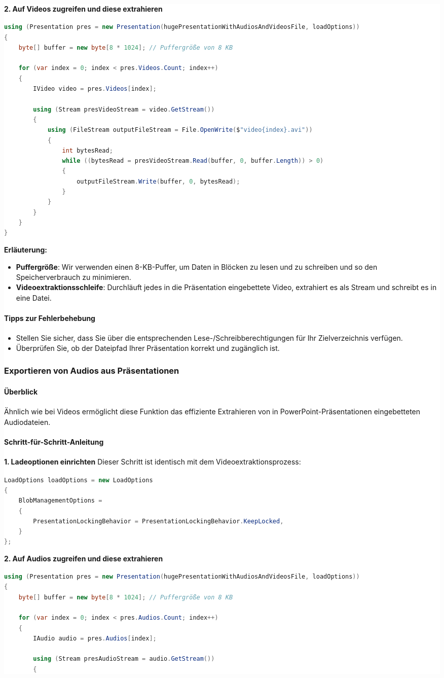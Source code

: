 **2. Auf Videos zugreifen und diese extrahieren**
```csharp
using (Presentation pres = new Presentation(hugePresentationWithAudiosAndVideosFile, loadOptions))
{
    byte[] buffer = new byte[8 * 1024]; // Puffergröße von 8 KB

    for (var index = 0; index < pres.Videos.Count; index++)
    {
        IVideo video = pres.Videos[index];

        using (Stream presVideoStream = video.GetStream())
        {
            using (FileStream outputFileStream = File.OpenWrite($"video{index}.avi"))
            {
                int bytesRead;
                while ((bytesRead = presVideoStream.Read(buffer, 0, buffer.Length)) > 0)
                {
                    outputFileStream.Write(buffer, 0, bytesRead);
                }
            }
        }
    }
}
```
**Erläuterung:**
- **Puffergröße**: Wir verwenden einen 8-KB-Puffer, um Daten in Blöcken zu lesen und zu schreiben und so den Speicherverbrauch zu minimieren.
- **Videoextraktionsschleife**: Durchläuft jedes in die Präsentation eingebettete Video, extrahiert es als Stream und schreibt es in eine Datei.

#### Tipps zur Fehlerbehebung
- Stellen Sie sicher, dass Sie über die entsprechenden Lese-/Schreibberechtigungen für Ihr Zielverzeichnis verfügen.
- Überprüfen Sie, ob der Dateipfad Ihrer Präsentation korrekt und zugänglich ist.

### Exportieren von Audios aus Präsentationen
#### Überblick
Ähnlich wie bei Videos ermöglicht diese Funktion das effiziente Extrahieren von in PowerPoint-Präsentationen eingebetteten Audiodateien.

#### Schritt-für-Schritt-Anleitung
**1. Ladeoptionen einrichten**
Dieser Schritt ist identisch mit dem Videoextraktionsprozess:
```csharp
LoadOptions loadOptions = new LoadOptions
{
    BlobManagementOptions =
    {
        PresentationLockingBehavior = PresentationLockingBehavior.KeepLocked,
    }
};
```
**2. Auf Audios zugreifen und diese extrahieren**
```csharp
using (Presentation pres = new Presentation(hugePresentationWithAudiosAndVideosFile, loadOptions))
{
    byte[] buffer = new byte[8 * 1024]; // Puffergröße von 8 KB

    for (var index = 0; index < pres.Audios.Count; index++)
    {
        IAudio audio = pres.Audios[index];

        using (Stream presAudioStream = audio.GetStream())
        {
```